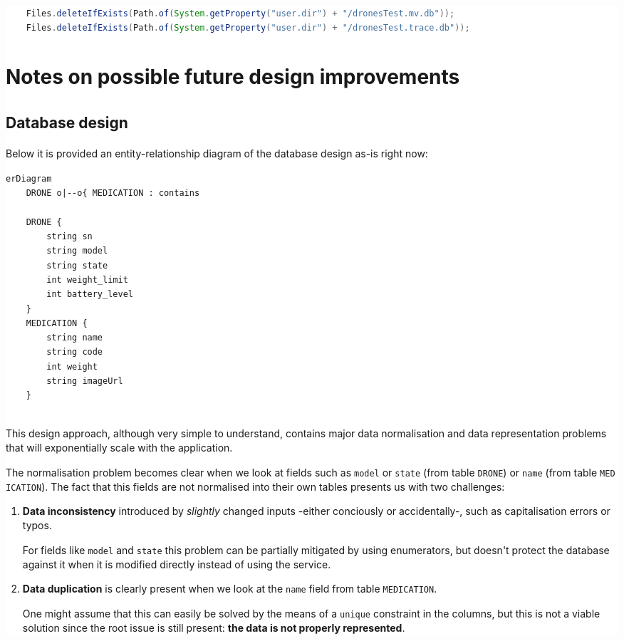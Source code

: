 ```java
    Files.deleteIfExists(Path.of(System.getProperty("user.dir") + "/dronesTest.mv.db"));
    Files.deleteIfExists(Path.of(System.getProperty("user.dir") + "/dronesTest.trace.db"));
```


# Notes on possible future design improvements


## Database design

Below it is provided an entity-relationship diagram of the database design as-is right now:

```mermaid
erDiagram
    DRONE o|--o{ MEDICATION : contains 
    
    DRONE {
        string sn
        string model
        string state
        int weight_limit
        int battery_level
    }
    MEDICATION {
        string name
        string code
        int weight
        string imageUrl
    }
    
```

This design approach, although very simple to understand, contains major data
normalisation and data representation problems that will exponentially scale with the application.

The normalisation problem becomes clear when we look at fields such as `model` or `state` (from table `DRONE`) 
or `name` (from table `MEDICATION`). The fact that this fields are not normalised into their own tables presents
us with two challenges:

1) **Data inconsistency** introduced by *slightly* changed inputs -either conciously or accidentally-, such as
 capitalisation errors or typos.

    For fields like `model` and `state` this problem can be partially mitigated by using enumerators, but doesn't 
    protect the database against it when it is modified directly instead of using the service.
    
2) **Data duplication** is clearly present when we look at the `name` field from table `MEDICATION`.

    One might assume that this can easily be solved by the means of a `unique` constraint in the columns, but this
    is not a viable solution since the root issue is still present: **the data is not properly represented**. 
